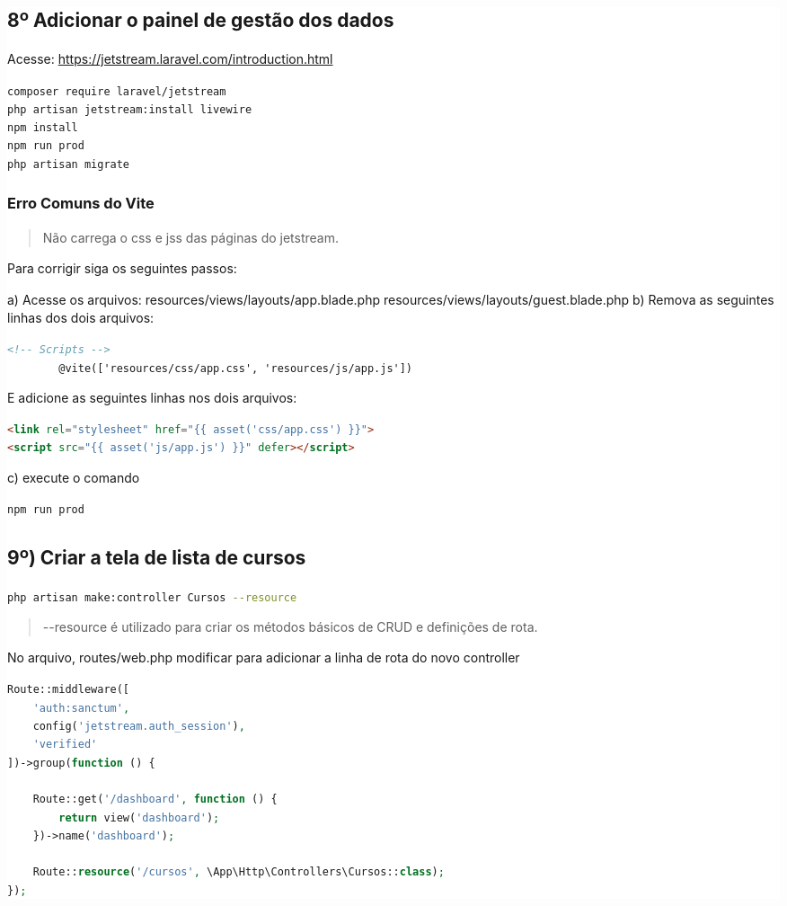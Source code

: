 

## 8º Adicionar o painel de gestão dos dados

Acesse: https://jetstream.laravel.com/introduction.html

```bash
composer require laravel/jetstream
php artisan jetstream:install livewire
npm install
npm run prod
php artisan migrate
```

### Erro Comuns do Vite

> Não carrega o css e jss das páginas do jetstream.

Para corrigir siga os seguintes passos:

a) Acesse os arquivos:
    resources/views/layouts/app.blade.php
    resources/views/layouts/guest.blade.php
b) Remova as seguintes linhas dos dois arquivos:
```html
<!-- Scripts -->
        @vite(['resources/css/app.css', 'resources/js/app.js'])
```
E adicione as seguintes linhas nos dois arquivos:
```html
<link rel="stylesheet" href="{{ asset('css/app.css') }}">
<script src="{{ asset('js/app.js') }}" defer></script>
```
c) execute o comando
```bash
npm run prod
```

## 9º) Criar a tela de lista de cursos

```bash
php artisan make:controller Cursos --resource
```

> --resource é utilizado para criar os métodos básicos de CRUD e definições de rota.

No arquivo, routes/web.php modificar para adicionar a linha de rota do novo controller

```php
Route::middleware([
    'auth:sanctum',
    config('jetstream.auth_session'),
    'verified'
])->group(function () {

    Route::get('/dashboard', function () {
        return view('dashboard');
    })->name('dashboard');

    Route::resource('/cursos', \App\Http\Controllers\Cursos::class);
});
```
